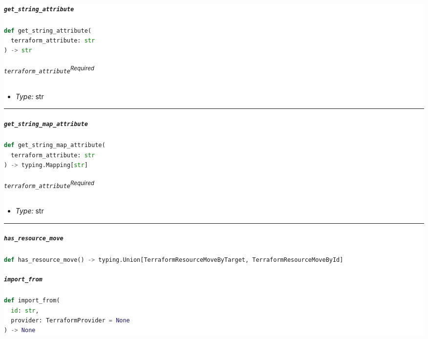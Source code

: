 ##### `get_string_attribute` <a name="get_string_attribute" id="rhizo-co-terraform-provider-oci.fleetAppsManagementMaintenanceWindow.FleetAppsManagementMaintenanceWindow.getStringAttribute"></a>

```python
def get_string_attribute(
  terraform_attribute: str
) -> str
```

###### `terraform_attribute`<sup>Required</sup> <a name="terraform_attribute" id="rhizo-co-terraform-provider-oci.fleetAppsManagementMaintenanceWindow.FleetAppsManagementMaintenanceWindow.getStringAttribute.parameter.terraformAttribute"></a>

- *Type:* str

---

##### `get_string_map_attribute` <a name="get_string_map_attribute" id="rhizo-co-terraform-provider-oci.fleetAppsManagementMaintenanceWindow.FleetAppsManagementMaintenanceWindow.getStringMapAttribute"></a>

```python
def get_string_map_attribute(
  terraform_attribute: str
) -> typing.Mapping[str]
```

###### `terraform_attribute`<sup>Required</sup> <a name="terraform_attribute" id="rhizo-co-terraform-provider-oci.fleetAppsManagementMaintenanceWindow.FleetAppsManagementMaintenanceWindow.getStringMapAttribute.parameter.terraformAttribute"></a>

- *Type:* str

---

##### `has_resource_move` <a name="has_resource_move" id="rhizo-co-terraform-provider-oci.fleetAppsManagementMaintenanceWindow.FleetAppsManagementMaintenanceWindow.hasResourceMove"></a>

```python
def has_resource_move() -> typing.Union[TerraformResourceMoveByTarget, TerraformResourceMoveById]
```

##### `import_from` <a name="import_from" id="rhizo-co-terraform-provider-oci.fleetAppsManagementMaintenanceWindow.FleetAppsManagementMaintenanceWindow.importFrom"></a>

```python
def import_from(
  id: str,
  provider: TerraformProvider = None
) -> None
```
